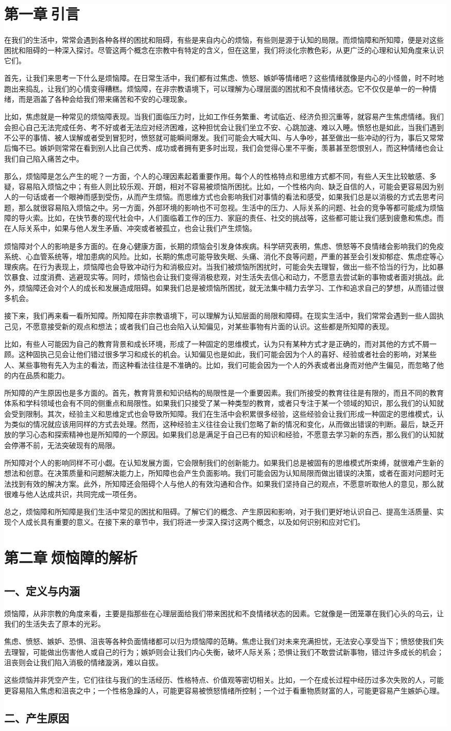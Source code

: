 

# 第一章 引言

在我们的生活中，常常会遇到各种各样的困扰和阻碍，有些是来自内心的烦恼，有些则是源于认知的局限。而烦恼障和所知障，便是对这些困扰和阻碍的一种深入探讨。尽管这两个概念在宗教中有特定的含义，但在这里，我们将淡化宗教色彩，从更广泛的心理和认知角度来认识它们。

首先，让我们来思考一下什么是烦恼障。在日常生活中，我们都有过焦虑、愤怒、嫉妒等情绪吧？这些情绪就像是内心的小怪兽，时不时地跑出来捣乱，让我们的心情变得糟糕。烦恼障，在非宗教语境下，可以理解为心理层面的困扰和不良情绪状态。它不仅仅是单一的一种情绪，而是涵盖了各种会给我们带来痛苦和不安的心理现象。

比如，焦虑就是一种常见的烦恼障表现。当我们面临压力时，比如工作任务繁重、考试临近、经济负担沉重等，就容易产生焦虑情绪。我们会担心自己无法完成任务、考不好或者无法应对经济困难，这种担忧会让我们坐立不安、心跳加速、难以入睡。愤怒也是如此，当我们遇到不公平的事情、被人误解或者受到冒犯时，愤怒就可能瞬间爆发。我们可能会大喊大叫、与人争吵，甚至做出一些冲动的行为，事后又常常后悔不已。嫉妒则常常在看到别人比自己优秀、成功或者拥有更多时出现，我们会觉得心里不平衡，羡慕甚至怨恨别人，而这种情绪也会让我们自己陷入痛苦之中。

那么，烦恼障是怎么产生的呢？一方面，个人的心理因素起着重要作用。每个人的性格特点和思维方式都不同，有些人天生比较敏感、多疑，容易陷入烦恼之中；有些人则比较乐观、开朗，相对不容易被烦恼所困扰。比如，一个性格内向、缺乏自信的人，可能会更容易因为别人的一句话或者一个眼神而感到受伤，从而产生烦恼。而思维方式也会影响我们对事情的看法和感受，如果我们总是以消极的方式去思考问题，那么就很容易陷入烦恼之中。另一方面，外部环境的影响也不可忽视。生活中的压力、人际关系的问题、社会的竞争等都可能成为烦恼障的导火索。比如，在快节奏的现代社会中，人们面临着工作的压力、家庭的责任、社交的挑战等，这些都可能让我们感到疲惫和焦虑。而在人际关系中，如果与他人发生矛盾、冲突或者被孤立，也会让我们产生烦恼。

烦恼障对个人的影响是多方面的。在身心健康方面，长期的烦恼会引发身体疾病。科学研究表明，焦虑、愤怒等不良情绪会影响我们的免疫系统、心血管系统等，增加患病的风险。比如，长期的焦虑可能导致失眠、头痛、消化不良等问题，严重的甚至会引发抑郁症、焦虑症等心理疾病。在行为表现上，烦恼障也会导致冲动行为和消极应对。当我们被烦恼所困扰时，可能会失去理智，做出一些不恰当的行为，比如暴饮暴食、过度消费、逃避现实等。同时，烦恼也会让我们变得消极悲观，对生活失去信心和动力，不愿意去尝试新的事物或者面对挑战。此外，烦恼障还会对个人的成长和发展造成阻碍。如果我们总是被烦恼所困扰，就无法集中精力去学习、工作和追求自己的梦想，从而错过很多机会。

接下来，我们再来看一看所知障。所知障在非宗教语境下，可以理解为认知层面的局限和障碍。在现实生活中，我们常常会遇到一些人固执己见，不愿意接受新的观点和想法；或者我们自己也会陷入认知偏见，对某些事物有片面的认识。这些都是所知障的表现。

比如，有些人可能因为自己的教育背景和成长环境，形成了一种固定的思维模式，认为只有某种方式才是正确的，而对其他的方式不屑一顾。这种固执己见会让他们错过很多学习和成长的机会。认知偏见也是如此，我们可能会因为个人的喜好、经验或者社会的影响，对某些人、某些事物有先入为主的看法，而这种看法往往是不准确的。比如，我们可能会因为一个人的外表或者出身而对他产生偏见，而忽略了他的内在品质和能力。

所知障的产生原因也是多方面的。首先，教育背景和知识结构的局限性是一个重要因素。我们所接受的教育往往是有限的，而且不同的教育体系和学科领域也会有不同的侧重点和局限性。如果我们只接受了某一种类型的教育，或者只专注于某一个领域的知识，那么我们的认知就会受到限制。其次，经验主义和思维定式也会导致所知障。我们在生活中会积累很多经验，这些经验会让我们形成一种固定的思维模式，认为类似的情况就应该用同样的方式去处理。然而，这种经验主义往往会让我们忽略了新的情况和变化，从而做出错误的判断。最后，缺乏开放的学习心态和探索精神也是所知障的一个原因。如果我们总是满足于自己已有的知识和经验，不愿意去学习新的东西，那么我们的认知就会停滞不前，无法突破现有的局限。

所知障对个人的影响同样不可小觑。在认知发展方面，它会限制我们的创新能力。如果我们总是被固有的思维模式所束缚，就很难产生新的想法和创意。在决策质量和问题解决能力上，所知障也会产生负面影响。我们可能会因为认知局限而做出错误的决策，或者在面对问题时无法找到有效的解决方案。此外，所知障还会阻碍个人与他人的有效沟通和合作。如果我们坚持自己的观点，不愿意听取他人的意见，那么就很难与他人达成共识，共同完成一项任务。

总之，烦恼障和所知障是我们生活中常见的困扰和阻碍。了解它们的概念、产生原因和影响，对于我们更好地认识自己、提高生活质量、实现个人成长具有重要的意义。在接下来的章节中，我们将进一步深入探讨这两个概念，以及如何识别和应对它们。

# 第二章 烦恼障的解析

## 一、定义与内涵

烦恼障，从非宗教的角度来看，主要是指那些在心理层面给我们带来困扰和不良情绪状态的因素。它就像是一团笼罩在我们心头的乌云，让我们的生活失去了原本的光彩。

焦虑、愤怒、嫉妒、恐惧、沮丧等各种负面情绪都可以归为烦恼障的范畴。焦虑让我们对未来充满担忧，无法安心享受当下；愤怒使我们失去理智，可能做出伤害他人或自己的行为；嫉妒则会让我们内心失衡，破坏人际关系；恐惧让我们不敢尝试新事物，错过许多成长的机会；沮丧则会让我们陷入消极的情绪漩涡，难以自拔。

这些烦恼并非凭空产生，它们往往与我们的生活经历、性格特点、价值观等密切相关。比如，一个在成长过程中经历过多次失败的人，可能更容易陷入焦虑和沮丧之中；一个性格急躁的人，可能更容易被愤怒情绪所控制；一个过于看重物质财富的人，可能更容易产生嫉妒心理。

## 二、产生原因
